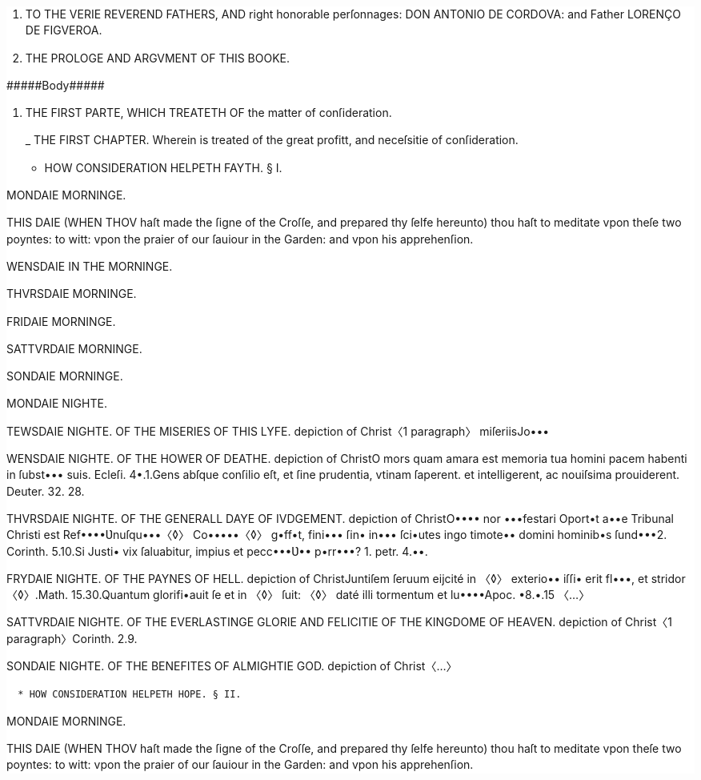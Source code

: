 1. TO THE VERIE REVEREND FATHERS, AND right honorable perſonnages: DON ANTONIO DE CORDOVA: and Father LORENÇO DE FIGVEROA.

1. THE PROLOGE AND ARGVMENT OF THIS BOOKE.

#####Body#####

1. THE FIRST PARTE, WHICH TREATETH OF the matter of conſideration.

    _ THE FIRST CHAPTER. Wherein is treated of the great profitt, and neceſsitie of conſideration.

      * HOW CONSIDERATION HELPETH FAYTH. § I.

MONDAIE MORNINGE.

THIS DAIE (WHEN THOV haſt made the ſigne of the Croſſe, and prepared thy ſelfe hereunto) thou haſt to meditate vpon theſe two poyntes: to witt: vpon the praier of our ſauiour in the Garden: and vpon his apprehenſion.

WENSDAIE IN THE MORNINGE.

THVRSDAIE MORNINGE.

FRIDAIE MORNINGE.

SATTVRDAIE MORNINGE.

SONDAIE MORNINGE.

MONDAIE NIGHTE.

TEWSDAIE NIGHTE. OF THE MISERIES OF THIS LYFE.
depiction of Christ〈1 paragraph〉 miſeriisJo•••

WENSDAIE NIGHTE. OF THE HOWER OF DEATHE.
depiction of ChristO mors quam amara est memoria tua homini pacem habenti in ſubst••• suis. Ecleſi. 4•.1.Gens abſque conſilio eſt, et ſine prudentia, vtinam ſaperent. et intelligerent, ac nouiſsima prouiderent. Deuter. 32. 28.

THVRSDAIE NIGHTE. OF THE GENERALL DAYE OF IVDGEMENT.
depiction of ChristO•••• nor •••festari Oport•t a••e Tribunal Christi est Ref••••Ʋnuſqu•••〈◊〉 Co•••••〈◊〉 g•ff•t, fini••• ſin• in••• ſci•utes ingo timote•• domini hominib•s ſund•••2. Corinth. 5.10.Si Justi• vix ſaluabitur, impius et pecc•••Ʋ•• p•rr•••? 1. petr. 4.••.

FRYDAIE NIGHTE. OF THE PAYNES OF HELL.
depiction of ChristJuntiſem ſeruum eijcité in 〈◊〉 exterio•• iſſi• erit fl•••, et stridor 〈◊〉.Math. 15.30.Quantum glorifi•auit ſe et in 〈◊〉 ſuit: 〈◊〉 daté illi tormentum et lu••••Apoc. •8.•.15 〈…〉

SATTVRDAIE NIGHTE. OF THE EVERLASTINGE GLORIE AND FELICITIE OF THE KINGDOME OF HEAVEN.
depiction of Christ〈1 paragraph〉Corinth. 2.9.

SONDAIE NIGHTE. OF THE BENEFITES OF ALMIGHTIE GOD.
depiction of Christ〈…〉

      * HOW CONSIDERATION HELPETH HOPE. § II.

MONDAIE MORNINGE.

THIS DAIE (WHEN THOV haſt made the ſigne of the Croſſe, and prepared thy ſelfe hereunto) thou haſt to meditate vpon theſe two poyntes: to witt: vpon the praier of our ſauiour in the Garden: and vpon his apprehenſion.
